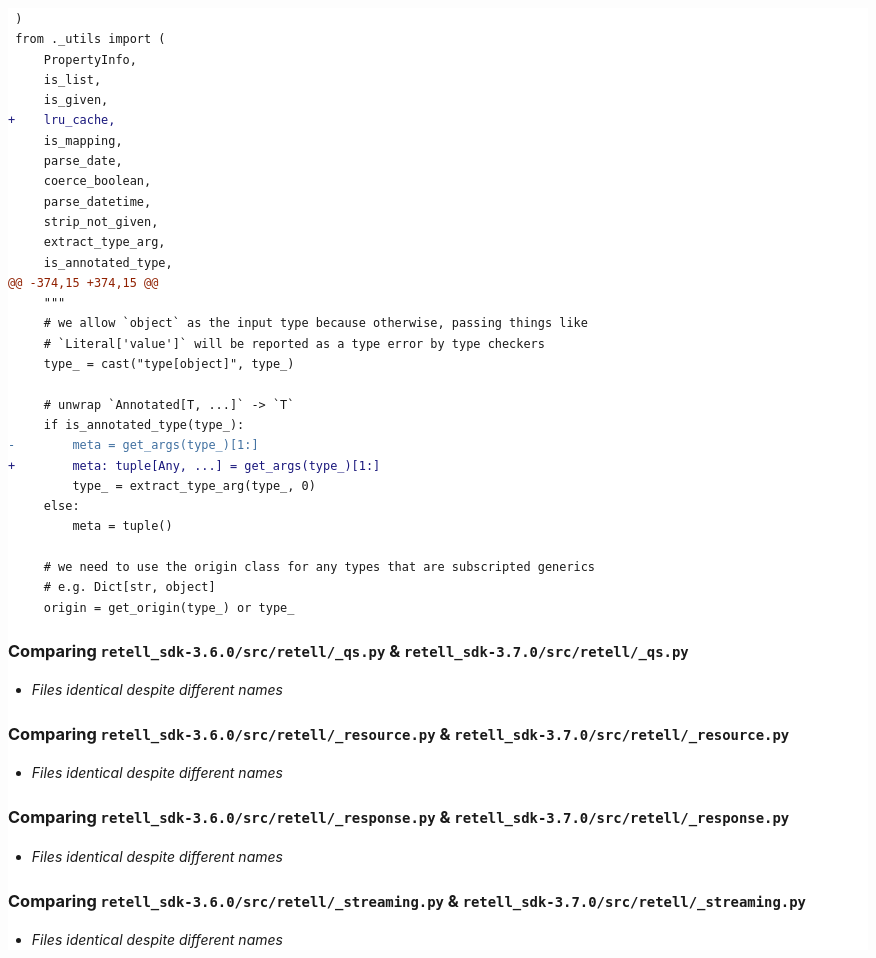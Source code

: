 ```diff
 )
 from ._utils import (
     PropertyInfo,
     is_list,
     is_given,
+    lru_cache,
     is_mapping,
     parse_date,
     coerce_boolean,
     parse_datetime,
     strip_not_given,
     extract_type_arg,
     is_annotated_type,
@@ -374,15 +374,15 @@
     """
     # we allow `object` as the input type because otherwise, passing things like
     # `Literal['value']` will be reported as a type error by type checkers
     type_ = cast("type[object]", type_)
 
     # unwrap `Annotated[T, ...]` -> `T`
     if is_annotated_type(type_):
-        meta = get_args(type_)[1:]
+        meta: tuple[Any, ...] = get_args(type_)[1:]
         type_ = extract_type_arg(type_, 0)
     else:
         meta = tuple()
 
     # we need to use the origin class for any types that are subscripted generics
     # e.g. Dict[str, object]
     origin = get_origin(type_) or type_
```

### Comparing `retell_sdk-3.6.0/src/retell/_qs.py` & `retell_sdk-3.7.0/src/retell/_qs.py`

 * *Files identical despite different names*

### Comparing `retell_sdk-3.6.0/src/retell/_resource.py` & `retell_sdk-3.7.0/src/retell/_resource.py`

 * *Files identical despite different names*

### Comparing `retell_sdk-3.6.0/src/retell/_response.py` & `retell_sdk-3.7.0/src/retell/_response.py`

 * *Files identical despite different names*

### Comparing `retell_sdk-3.6.0/src/retell/_streaming.py` & `retell_sdk-3.7.0/src/retell/_streaming.py`

 * *Files identical despite different names*
